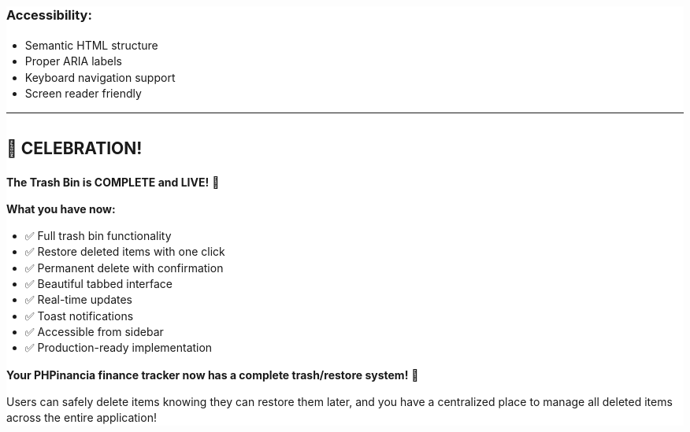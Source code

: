 ### **Accessibility:**
- Semantic HTML structure
- Proper ARIA labels
- Keyboard navigation support
- Screen reader friendly

---

## 🎉 **CELEBRATION!**

**The Trash Bin is COMPLETE and LIVE!** 🚀

**What you have now:**
- ✅ Full trash bin functionality
- ✅ Restore deleted items with one click
- ✅ Permanent delete with confirmation
- ✅ Beautiful tabbed interface
- ✅ Real-time updates
- ✅ Toast notifications
- ✅ Accessible from sidebar
- ✅ Production-ready implementation

**Your PHPinancia finance tracker now has a complete trash/restore system!** 🎊

Users can safely delete items knowing they can restore them later, and you have a centralized place to manage all deleted items across the entire application!


